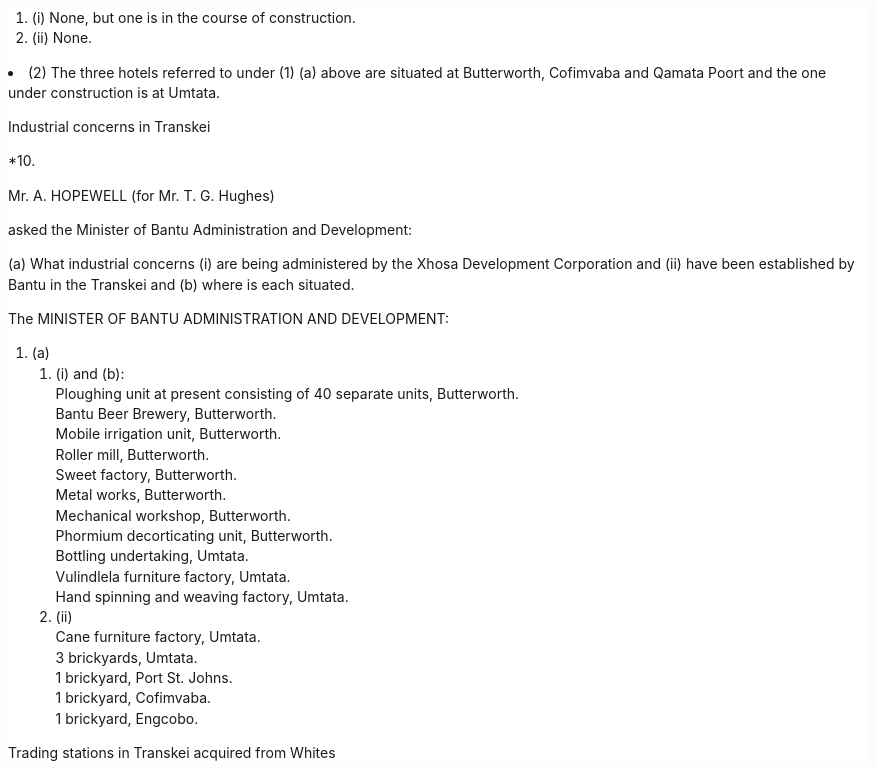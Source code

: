 <ol>

<li>(i) None, but one is in the course of construction.</li>

<li>(ii) None.</li></ol></li></ol></li>

<li>(2) The three hotels referred to under (1) (a) above are situated at Butterworth, Cofimvaba and Qamata Poort and the one under construction is at Umtata.</li>

</ol>

</answer>

</oralStatements>

<oralStatements>

<heading>Industrial concerns in Transkei</heading>

<question by="#hopewell" to="#minister_of_bantu_administration_and_development">

<num>*10.</num>

<from>Mr. A. HOPEWELL (for Mr. T. G. Hughes)</from>

<p>asked the Minister of Bantu Administration and Development:</p>

<p>(a) What industrial concerns (i) are being administered by the Xhosa Development Corporation and (ii) have been established by Bantu in the Transkei and (b) where is each situated.</p>

</question>

<answer by="#minister_of_bantu_administration_and_development" to="#hopewell">

<from>The MINISTER OF BANTU ADMINISTRATION AND DEVELOPMENT:</from>

<ol>

<li>(a)

<ol>

<li>(i) and (b):<br/>Ploughing unit at present consisting of 40 separate units, Butterworth.<br/><span class="col_2725-2726" refersTo="page_1385"/>Bantu Beer Brewery, Butterworth.<br/>Mobile irrigation unit, Butterworth.<br/>Roller mill, Butterworth.<br/>Sweet factory, Butterworth.<br/>Metal works, Butterworth.<br/>Mechanical workshop, Butterworth.<br/>Phormium decorticating unit, Butterworth.<br/>Bottling undertaking, Umtata.<br/>Vulindlela furniture factory, Umtata.<br/>Hand spinning and weaving factory, Umtata.</li>

<li>(ii)<br/>Cane furniture factory, Umtata.<br/>3 brickyards, Umtata.<br/>1 brickyard, Port St. Johns.<br/>1 brickyard, Cofimvaba.<br/>1 brickyard, Engcobo.</li></ol></li>

</ol>

</answer>

</oralStatements>

<oralStatements>

<heading>Trading stations in Transkei acquired from Whites</heading>

<question by="#hopewell" to="#minister_of_bantu_administration_and_development">
